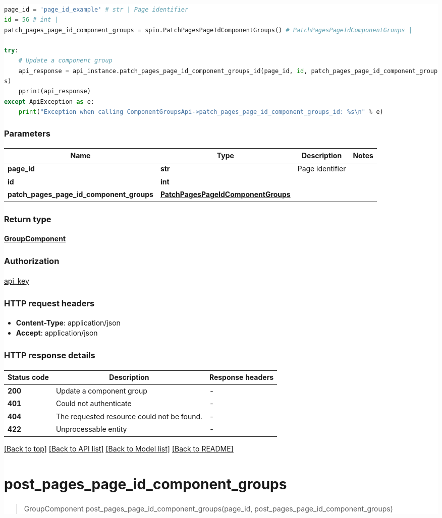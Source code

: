 ```python
page_id = 'page_id_example' # str | Page identifier
id = 56 # int | 
patch_pages_page_id_component_groups = spio.PatchPagesPageIdComponentGroups() # PatchPagesPageIdComponentGroups | 

try:
    # Update a component group
    api_response = api_instance.patch_pages_page_id_component_groups_id(page_id, id, patch_pages_page_id_component_groups)
    pprint(api_response)
except ApiException as e:
    print("Exception when calling ComponentGroupsApi->patch_pages_page_id_component_groups_id: %s\n" % e)
```

### Parameters

Name | Type | Description  | Notes
------------- | ------------- | ------------- | -------------
 **page_id** | **str**| Page identifier | 
 **id** | **int**|  | 
 **patch_pages_page_id_component_groups** | [**PatchPagesPageIdComponentGroups**](PatchPagesPageIdComponentGroups.md)|  | 

### Return type

[**GroupComponent**](GroupComponent.md)

### Authorization

[api_key](../README.md#api_key)

### HTTP request headers

 - **Content-Type**: application/json
 - **Accept**: application/json

### HTTP response details
| Status code | Description | Response headers |
|-------------|-------------|------------------|
**200** | Update a component group |  -  |
**401** | Could not authenticate |  -  |
**404** | The requested resource could not be found. |  -  |
**422** | Unprocessable entity |  -  |

[[Back to top]](#) [[Back to API list]](../README.md#documentation-for-api-endpoints) [[Back to Model list]](../README.md#documentation-for-models) [[Back to README]](../README.md)

# **post_pages_page_id_component_groups**
> GroupComponent post_pages_page_id_component_groups(page_id, post_pages_page_id_component_groups)
